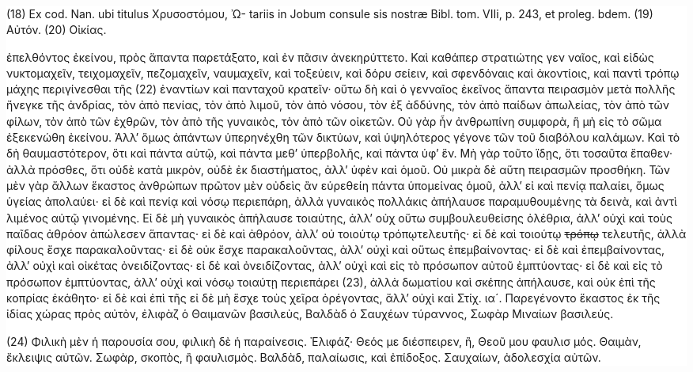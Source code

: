<note type="footnote">(18) Ex cod. Nan. ubi titulus Χρυσοστόμου, Ὠ-
tariis in Jobum consule sis nostræ Bibl. tom. VIIi,
p. 243, et proleg. bdem.</note>
<note type="footnote">(19) Αὐτόν.</note>
<note type="footnote">(20) Οἰκίας.</note>

<pb n="64"/>
ἐπελθόντος ἐκείνου, πρὸς ἅπαντα παρετάξατο, καὶ ἐν
πᾶσιν ἀνεκηρύττετο. Καὶ καθάπερ στρατιώτης γεν
ναῖος, καὶ εἰδὼς νυκτομαχεῖν, τειχομαχεῖν, πεζομαχεῖν,
ναυμαχεῖν, καὶ τοξεύειν, καὶ δόρυ σείειν, καὶ
σφενδόναις καὶ ἀκοντίοις, καὶ παντὶ τρόπῳ μάχης
περιγίνεσθαι τῆς (22) ἐναντίων καὶ πανταχοῦ κρατεῖν·
οὕτω δὴ καὶ ὁ γενναῖος ἐκεῖνος ἅπαντα πειρασμὸν
μετὰ πολλῆς ἤνεγκε τῆς ἀνδρίας, τὸν ἀπὸ πενίας,
τὸν ἀπὸ λιμοῦ, τὸν ἀπὸ νόσου, τὸν ἐξ ἀδδύνης,
τὸν ἀπὸ παίδων ἀπωλείας, τὸν ἀπὸ τῶν φίλων, τὸν
ἀπὸ τῶν ἐχθρῶν, τὸν ἀπὸ τῆς γυναικὸς, τὸν ἀπὸ τῶν
οἰκετῶν. Οὐ γὰρ ἧν ἀνθρωπίνη συμφορὰ, ἣ μὴ εἰς
τὸ σῶμα ἐξεκενώθη ἐκείνου. Ἀλλʼ ὅμως ἀπάντων
ὑπερηνέχθη τῶν δικτύων, καὶ ὑψηλότερος γέγονε τῶν
τοῦ διαβόλου καλάμων. Καὶ τὸ δὴ θαυμαστότερον,
ὅτι καὶ πάντα αὐτῷ, καὶ πάντα μεθʼ ὑπερβολῆς, καὶ
πάντα ὑφʼ ἕν. Μὴ γὰρ τοῦτο ἵδῃς, ὅτι τοσαῦτα ἔπαθεν·
ἀλλὰ πρόσθες, ὅτι οὐδὲ κατὰ μικρὸν, οὐδὲ ἐκ
διαστήματος, ἀλλʼ ὑφὲν καὶ ὁμοῦ. Οὐ μικρὰ δὲ αὕτη
πειρασμῶν προσθήκη. Τῶν μὲν γὰρ ἄλλων ἕκαστος
ἀνθρώπων πρῶτον μὲν οὐδεὶς ἂν εὑρεθείη πάντα ὑπομείνας
ὁμοῦ, ἀλλʼ εἰ καὶ πενίᾳ παλαίει, ὅμως ὑγείας
ἀπολαύει· εἰ δὲ καὶ πενίᾳ καὶ νόσῳ περιεπάρη, ἀλλὰ
γυναικὸς πολλάκις ἀπήλαυσε παραμυθουμένης τὰ δεινὰ,
καὶ ἀντὶ λιμένος αὐτῷ γινομένης. Εἰ δὲ μὴ γυναικὸς
ἀπήλαυσε τοιαύτης, ἀλλʼ οὐχ οὕτω συμβουλευθείσης
ὀλέθρια, ἀλλʼ οὐχὶ καὶ τοὺς παῖδας ἀθρόον
ἀπώλεσεν ἅπαντας· εἰ δὲ καὶ ἀθρόον, ἀλλʼ οὐ τοιούτῳ
τρόπῳτελευτῆς· εἰ δὲ καὶ τοιούτῳ <del>τρόπῳ</del> τελευτῆς,
ἀλλὰ φίλους ἔσχε παρακαλοῦντας· εἰ δὲ οὐκ ἔσχε παρακαλοῦντας,
ἀλλʼ οὐχὶ καὶ οὕτως ἐπεμβαίνοντας· εἰ
δὲ καὶ ἐπεμβαίνοντας, ἀλλʼ οὐχὶ καὶ οἰκέτας ὀνειδίζοντας·
εἰ δὲ καὶ ὀνειδίζοντας, ἀλλʼ οὐχὶ καὶ εἰς τὸ
πρόσωπον αὐτοῦ ἐμπτύοντας· εἰ δὲ καὶ εἰς τὸ πρόσωπον
ἐμπτύοντας, ἀλλʼ οὐχὶ καὶ νόσῳ τοιαύτῃ περιεπάρει
(23), ἀλλὰ δωματίου καὶ σκέπης ἀπήλαυσε, καὶ
οὐκ ἐπὶ τῆς κοπρίας ἐκάθητο· εἰ δὲ καὶ ἐπὶ τῆς
εἰ δὲ μὴ ἕσχε τοὺς χεῖρα ὀρέγοντας, ἄλλʼ οὐχὶ καὶ
Στίχ. ια´. Παρεγένοντο ἕκαστος ἐκ τῆς ἰδίας χώρας
πρὸς αὐτὸν, ἐλιφὰζ ὁ Θαιμανῶν βασιλεὺς,
Βαλδὰδ ὁ Σαυχέων τύραννος, Σωφὰρ
Μιναίων βασιλεύς.</p>
<p>(24) Φιλικὴ μὲν ἡ παρουσία σου, φιλικὴ δὲ ἡ παραίνεσις.
Ἐλιφάζ· Θεός με διέσπειρεν, ἢ, Θεοῦ
μου φαυλισ μός. Θαιμὰν, ἔκλειψις αὐτῶν. Σωφὰρ,
σκοπὸς, ἢ φαυλισμὸς. Βαλδὰδ, παλαίωσις, καὶ
ἐπίδοξος. Σαυχαίων, ἀδολεσχία αὐτῶν.</p>  
